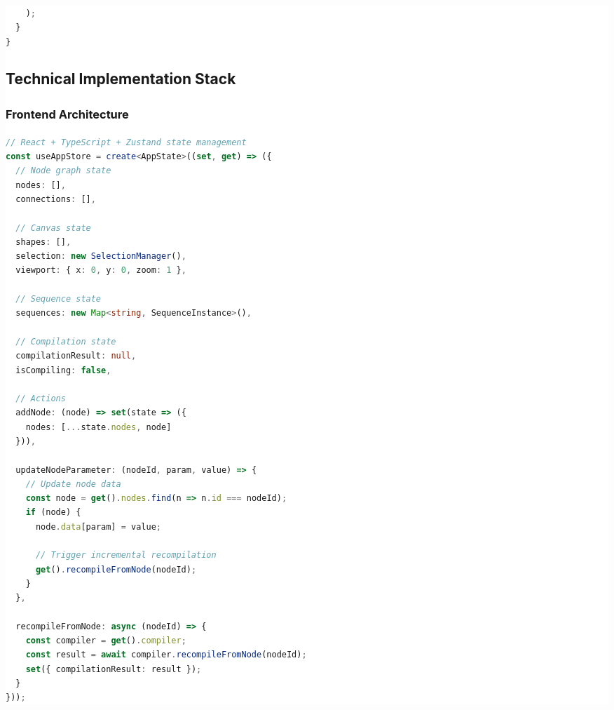 ```typescript
    );
  }
}
```

## Technical Implementation Stack

### **Frontend Architecture**
```typescript
// React + TypeScript + Zustand state management
const useAppStore = create<AppState>((set, get) => ({
  // Node graph state
  nodes: [],
  connections: [],
  
  // Canvas state  
  shapes: [],
  selection: new SelectionManager(),
  viewport: { x: 0, y: 0, zoom: 1 },
  
  // Sequence state
  sequences: new Map<string, SequenceInstance>(),
  
  // Compilation state
  compilationResult: null,
  isCompiling: false,
  
  // Actions
  addNode: (node) => set(state => ({ 
    nodes: [...state.nodes, node] 
  })),
  
  updateNodeParameter: (nodeId, param, value) => {
    // Update node data
    const node = get().nodes.find(n => n.id === nodeId);
    if (node) {
      node.data[param] = value;
      
      // Trigger incremental recompilation
      get().recompileFromNode(nodeId);
    }
  },
  
  recompileFromNode: async (nodeId) => {
    const compiler = get().compiler;
    const result = await compiler.recompileFromNode(nodeId);
    set({ compilationResult: result });
  }
}));
```
